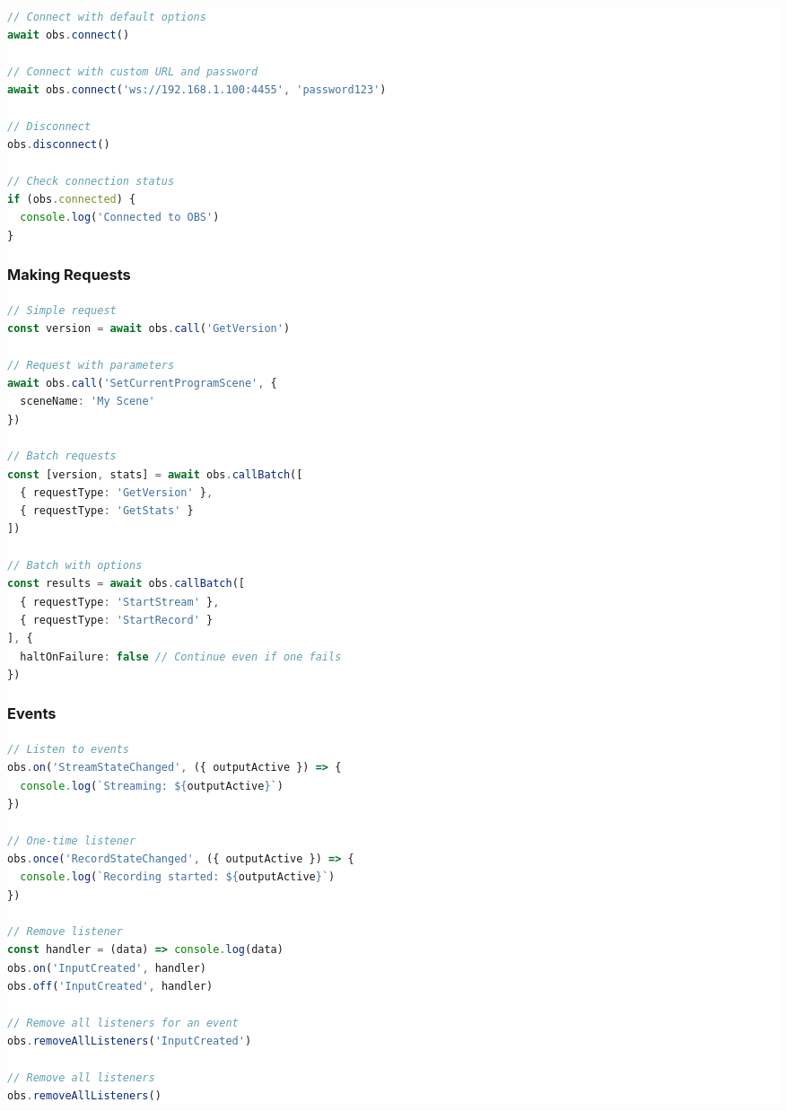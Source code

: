 ```typescript
// Connect with default options
await obs.connect()

// Connect with custom URL and password
await obs.connect('ws://192.168.1.100:4455', 'password123')

// Disconnect
obs.disconnect()

// Check connection status
if (obs.connected) {
  console.log('Connected to OBS')
}
```

### Making Requests

```typescript
// Simple request
const version = await obs.call('GetVersion')

// Request with parameters
await obs.call('SetCurrentProgramScene', { 
  sceneName: 'My Scene' 
})

// Batch requests
const [version, stats] = await obs.callBatch([
  { requestType: 'GetVersion' },
  { requestType: 'GetStats' }
])

// Batch with options
const results = await obs.callBatch([
  { requestType: 'StartStream' },
  { requestType: 'StartRecord' }
], {
  haltOnFailure: false // Continue even if one fails
})
```

### Events

```typescript
// Listen to events
obs.on('StreamStateChanged', ({ outputActive }) => {
  console.log(`Streaming: ${outputActive}`)
})

// One-time listener
obs.once('RecordStateChanged', ({ outputActive }) => {
  console.log(`Recording started: ${outputActive}`)
})

// Remove listener
const handler = (data) => console.log(data)
obs.on('InputCreated', handler)
obs.off('InputCreated', handler)

// Remove all listeners for an event
obs.removeAllListeners('InputCreated')

// Remove all listeners
obs.removeAllListeners()
```
